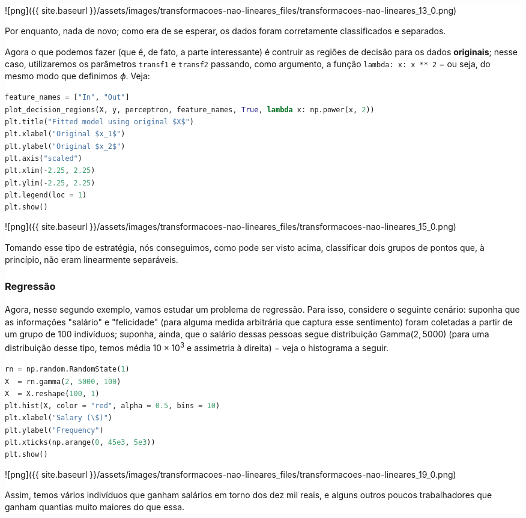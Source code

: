 
![png]({{ site.baseurl }}/assets/images/transformacoes-nao-lineares_files/transformacoes-nao-lineares_13_0.png)


Por enquanto, nada de novo; como era de se esperar, os dados foram corretamente classificados e separados.

Agora o que podemos fazer (que é, de fato, a parte interessante) é contruir as regiões de decisão para os dados **originais**; nesse caso, utilizaremos os parâmetros `transf1` e `transf2` passando, como argumento, a função `lambda: x: x ** 2` $-$ ou seja, do mesmo modo que definimos $\phi$. Veja:


```python
feature_names = ["In", "Out"]
plot_decision_regions(X, y, perceptron, feature_names, True, lambda x: np.power(x, 2))
plt.title("Fitted model using original $X$")
plt.xlabel("Original $x_1$")
plt.ylabel("Original $x_2$")
plt.axis("scaled")
plt.xlim(-2.25, 2.25)
plt.ylim(-2.25, 2.25)
plt.legend(loc = 1)
plt.show()
```


![png]({{ site.baseurl }}/assets/images/transformacoes-nao-lineares_files/transformacoes-nao-lineares_15_0.png)


Tomando esse tipo de estratégia, nós conseguimos, como pode ser visto acima, classificar dois grupos de pontos que, à princípio, não eram linearmente separáveis.

### Regressão

Agora, nesse segundo exemplo, vamos estudar um problema de regressão. Para isso, considere o seguinte cenário: suponha que as informações "salário" e "felicidade" (para alguma medida arbitrária que captura esse sentimento) foram coletadas a partir de um grupo de $100$ indivíduos; suponha, ainda, que o salário dessas pessoas segue distribuição $\text{Gamma}(2, 5000)$ (para uma distribuição desse tipo, temos média $10\times 10^3$ e assimetria à direita) $-$ veja o histograma a seguir.


```python
rn = np.random.RandomState(1)
X  = rn.gamma(2, 5000, 100)
X  = X.reshape(100, 1)
plt.hist(X, color = "red", alpha = 0.5, bins = 10)
plt.xlabel("Salary (\$)")
plt.ylabel("Frequency")
plt.xticks(np.arange(0, 45e3, 5e3))
plt.show()
```


![png]({{ site.baseurl }}/assets/images/transformacoes-nao-lineares_files/transformacoes-nao-lineares_19_0.png)


Assim, temos vários indivíduos que ganham salários em torno dos dez mil reais, e alguns outros poucos trabalhadores que ganham quantias muito maiores do que essa.
